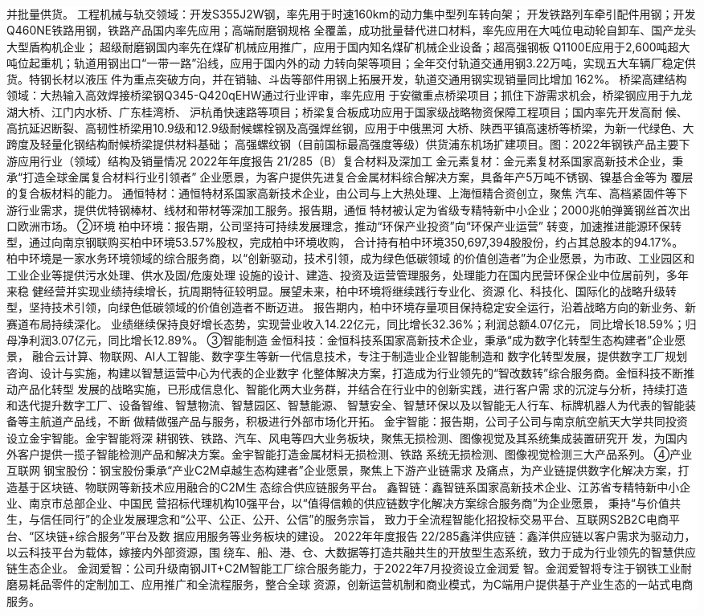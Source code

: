 并批量供货。
工程机械与轨交领域：开发S355J2W钢，率先用于时速160km的动力集中型列车转向架；
开发铁路列车牵引配件用钢；开发Q460NE铁路用钢，铁路产品国内率先应用；高端耐磨钢规格
全覆盖，成功批量替代进口材料，率先应用在大吨位电动轮自卸车、国产龙头大型盾构机企业；
超级耐磨钢国内率先在煤矿机械应用推广，应用于国内知名煤矿机械企业设备；超高强钢板
Q1100E应用于2,600吨超大吨位起重机；轨道用钢出口“一带一路”沿线，应用于国内外的动
力转向架等项目；全年交付轨道交通用钢3.22万吨，实现五大车辆厂稳定供货。特钢长材以液压
件为重点突破方向，并在销轴、斗齿等部件用钢上拓展开发，轨道交通用钢实现销量同比增加
162%。
桥梁高建结构领域：大热输入高效焊接桥梁钢Q345-Q420qEHW通过行业评审，率先应用
于安徽重点桥梁项目；抓住下游需求机会，桥梁钢应用于九龙湖大桥、江门内水桥、广东桂湾桥、
沪杭甬快速路等项目；桥梁复合板成功应用于国家级战略物资保障工程项目；国内率先开发高耐
候、高抗延迟断裂、高韧性桥梁用10.9级和12.9级耐候螺栓钢及高强焊丝钢，应用于中俄黑河
大桥、陕西平镇高速桥等桥梁，为新一代绿色、大跨度及轻量化钢结构耐候桥梁提供材料基础；
高强螺纹钢（目前国标最高强度等级）供货浦东机场扩建项目。图：2022年钢铁产品主要下游应用行业（领域）结构及销量情况
2022年年度报告
21/285（B）复合材料及深加工
金元素复材：金元素复材系国家高新技术企业，秉承“打造全球金属复合材料行业引领者”
企业愿景，为客户提供先进复合金属材料综合解决方案，具备年产5万吨不锈钢、镍基合金等为
覆层的复合板材料的能力。
通恒特材：通恒特材系国家高新技术企业，由公司与上大热处理、上海恒精合资创立，聚焦
汽车、高档紧固件等下游行业需求，提供优特钢棒材、线材和带材等深加工服务。报告期，通恒
特材被认定为省级专精特新中小企业；2000兆帕弹簧钢丝首次出口欧洲市场。
②环境
柏中环境：报告期，公司坚持可持续发展理念，推动“环保产业投资”向“环保产业运营”
转变，加速推进能源环保转型，通过向南京钢联购买柏中环境53.57%股权，完成柏中环境收购，
合计持有柏中环境350,697,394股股份，约占其总股本的94.17%。
柏中环境是一家水务环境领域的综合服务商，以“创新驱动，技术引领，成为绿色低碳领域
的价值创造者”为企业愿景，为市政、工业园区和工业企业等提供污水处理、供水及固/危废处理
设施的设计、建造、投资及运营管理服务，处理能力在国内民营环保企业中位居前列，多年来稳
健经营并实现业绩持续增长，抗周期特征较明显。展望未来，柏中环境将继续践行专业化、资源
化、科技化、国际化的战略升级转型，坚持技术引领，向绿色低碳领域的价值创造者不断迈进。
报告期内，柏中环境存量项目保持稳定安全运行，沿着战略方向的新业务、新赛道布局持续深化。
业绩继续保持良好增长态势，实现营业收入14.22亿元，同比增长32.36%；利润总额4.07亿元，
同比增长18.59%；归母净利润3.07亿元，同比增长12.89%。
③智能制造
金恒科技：金恒科技系国家高新技术企业，秉承“成为数字化转型生态构建者”企业愿景，
融合云计算、物联网、AI人工智能、数字孪生等新一代信息技术，专注于制造业企业智能制造和
数字化转型发展，提供数字工厂规划咨询、设计与实施，构建以智慧运营中心为代表的企业数字
化整体解决方案，打造成为行业领先的“智改数转”综合服务商。金恒科技不断推动产品化转型
发展的战略实施，已形成信息化、智能化两大业务群，并结合在行业中的创新实践，进行客户需
求的沉淀与分析，持续打造和迭代提升数字工厂、设备智维、智慧物流、智慧园区、智慧能源、
智慧安全、智慧环保以及以智能无人行车、标牌机器人为代表的智能装备等主航道产品线，不断
做精做强产品与服务，积极进行外部市场化开拓。
金宇智能：报告期，公司子公司与南京航空航天大学共同投资设立金宇智能。金宇智能将深
耕钢铁、铁路、汽车、风电等四大业务板块，聚焦无损检测、图像视觉及其系统集成装置研究开
发，为国内外客户提供一揽子智能检测产品和解决方案。金宇智能打造金属材料无损检测、铁路
系统无损检测、图像视觉检测三大产品系列。
④产业互联网
钢宝股份：钢宝股份秉承“产业C2M卓越生态构建者”企业愿景，聚焦上下游产业链需求
及痛点，为产业链提供数字化解决方案，打造基于区块链、物联网等新技术应用融合的C2M生
态综合供应链服务平台。
鑫智链：鑫智链系国家高新技术企业、江苏省专精特新中小企业、南京市总部企业、中国民
营招标代理机构10强平台，以“值得信赖的供应链数字化解决方案综合服务商”为企业愿景，
秉持“与价值共生，与信任同行”的企业发展理念和“公平、公正、公开、公信”的服务宗旨，
致力于全流程智能化招投标交易平台、互联网S2B2C电商平台、“区块链+综合服务”平台及数
据应用服务等业务板块的建设。
2022年年度报告
22/285鑫洋供应链：鑫洋供应链以客户需求为驱动力，以云科技平台为载体，嫁接内外部资源，围
绕车、船、港、仓、大数据等打造共融共生的开放型生态系统，致力于成为行业领先的智慧供应
链生态企业。
金润爱智：公司升级南钢JIT+C2M智能工厂综合服务能力，于2022年7月投资设立金润爱
智。金润爱智将专注于钢铁工业耐磨易耗品零件的定制加工、应用推广和全流程服务，整合全球
资源，创新运营机制和商业模式，为C端用户提供基于产业生态的一站式电商服务。